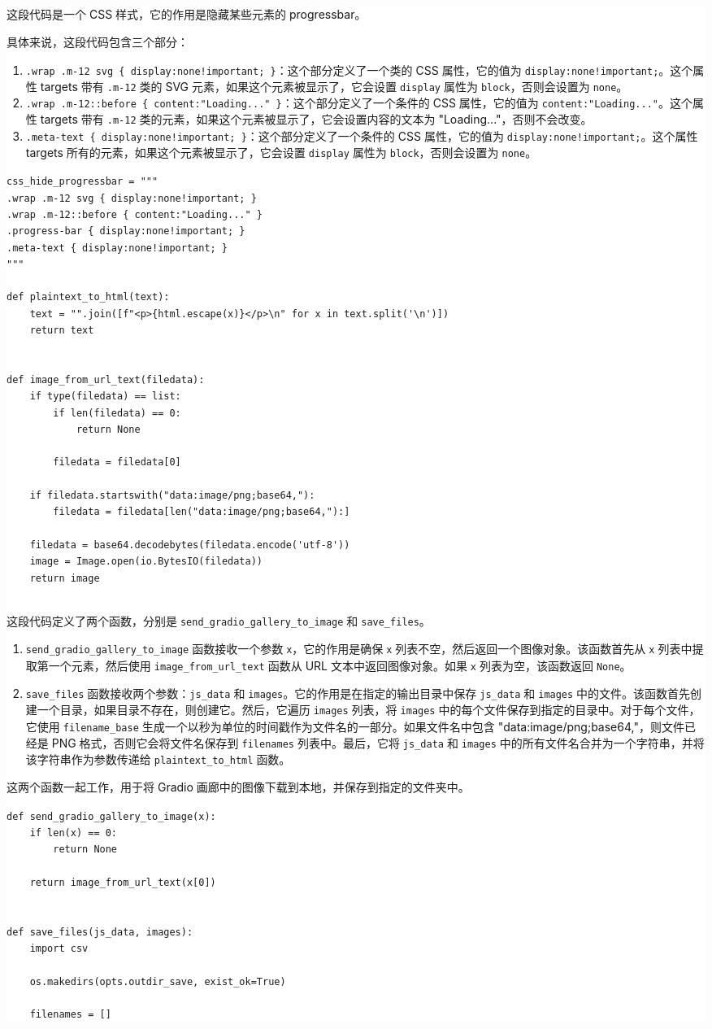 这段代码是一个 CSS 样式，它的作用是隐藏某些元素的 progressbar。

具体来说，这段代码包含三个部分：

1. `.wrap .m-12 svg { display:none!important; }`：这个部分定义了一个类的 CSS 属性，它的值为 `display:none!important;`。这个属性 targets 带有 `.m-12` 类的 SVG 元素，如果这个元素被显示了，它会设置 `display` 属性为 `block`，否则会设置为 `none`。
2. `.wrap .m-12::before { content:"Loading..." }`：这个部分定义了一个条件的 CSS 属性，它的值为 `content:"Loading..."`。这个属性 targets 带有 `.m-12` 类的元素，如果这个元素被显示了，它会设置内容的文本为 "Loading..."，否则不会改变。
3. `.meta-text { display:none!important; }`：这个部分定义了一个条件的 CSS 属性，它的值为 `display:none!important;`。这个属性 targets 所有的元素，如果这个元素被显示了，它会设置 `display` 属性为 `block`，否则会设置为 `none`。


```
css_hide_progressbar = """
.wrap .m-12 svg { display:none!important; }
.wrap .m-12::before { content:"Loading..." }
.progress-bar { display:none!important; }
.meta-text { display:none!important; }
"""

def plaintext_to_html(text):
    text = "".join([f"<p>{html.escape(x)}</p>\n" for x in text.split('\n')])
    return text


def image_from_url_text(filedata):
    if type(filedata) == list:
        if len(filedata) == 0:
            return None

        filedata = filedata[0]

    if filedata.startswith("data:image/png;base64,"):
        filedata = filedata[len("data:image/png;base64,"):]

    filedata = base64.decodebytes(filedata.encode('utf-8'))
    image = Image.open(io.BytesIO(filedata))
    return image


```

这段代码定义了两个函数，分别是 `send_gradio_gallery_to_image` 和 `save_files`。

1. `send_gradio_gallery_to_image` 函数接收一个参数 `x`，它的作用是确保 `x` 列表不空，然后返回一个图像对象。该函数首先从 `x` 列表中提取第一个元素，然后使用 `image_from_url_text` 函数从 URL 文本中返回图像对象。如果 `x` 列表为空，该函数返回 `None`。

2. `save_files` 函数接收两个参数：`js_data` 和 `images`。它的作用是在指定的输出目录中保存 `js_data` 和 `images` 中的文件。该函数首先创建一个目录，如果目录不存在，则创建它。然后，它遍历 `images` 列表，将 `images` 中的每个文件保存到指定的目录中。对于每个文件，它使用 `filename_base` 生成一个以秒为单位的时间戳作为文件名的一部分。如果文件名中包含 "data:image/png;base64,"，则文件已经是 PNG 格式，否则它会将文件名保存到 `filenames` 列表中。最后，它将 `js_data` 和 `images` 中的所有文件名合并为一个字符串，并将该字符串作为参数传递给 `plaintext_to_html` 函数。

这两个函数一起工作，用于将 Gradio 画廊中的图像下载到本地，并保存到指定的文件夹中。


```
def send_gradio_gallery_to_image(x):
    if len(x) == 0:
        return None

    return image_from_url_text(x[0])


def save_files(js_data, images):
    import csv

    os.makedirs(opts.outdir_save, exist_ok=True)

    filenames = []
```